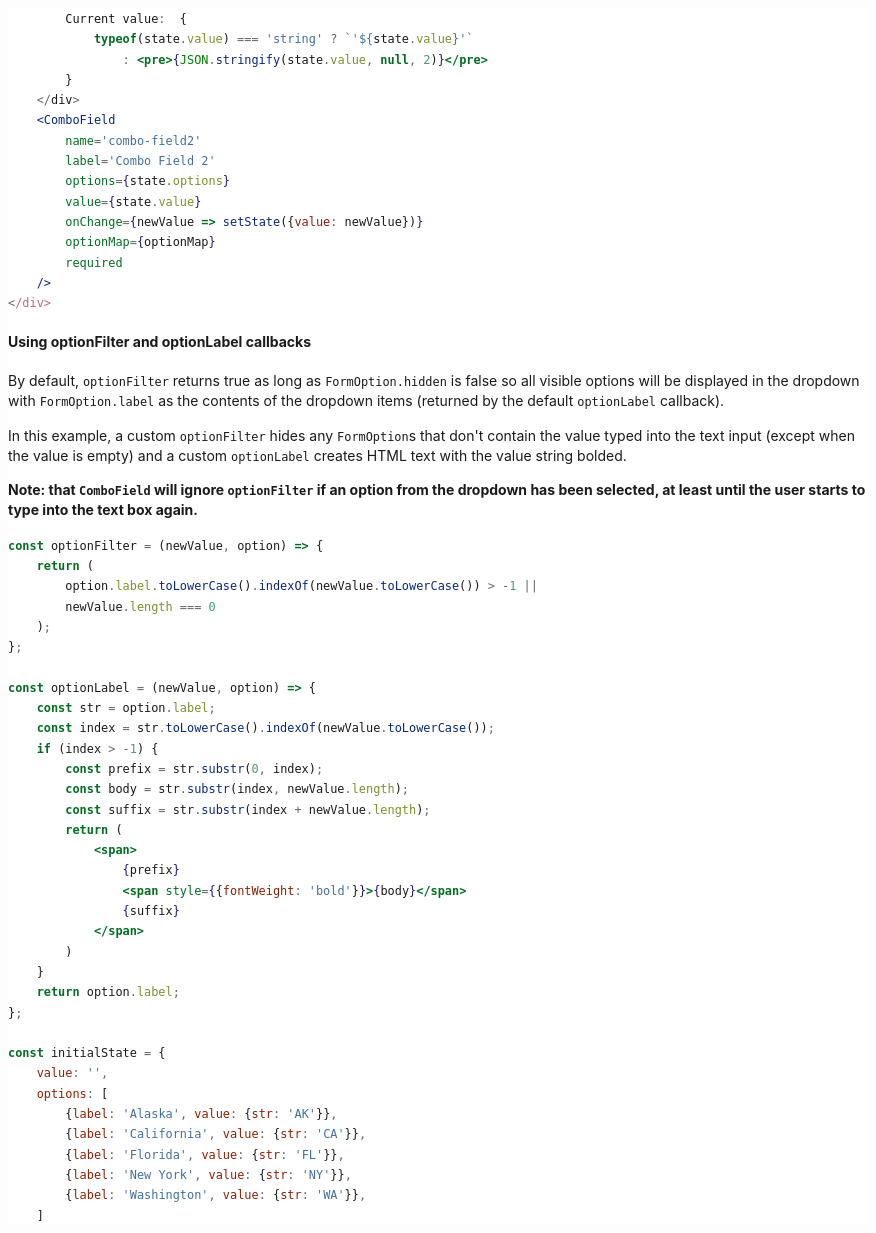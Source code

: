 ```jsx
        Current value:  {
            typeof(state.value) === 'string' ? `'${state.value}'`
                : <pre>{JSON.stringify(state.value, null, 2)}</pre>
        }
    </div>
    <ComboField
        name='combo-field2'
        label='Combo Field 2'
        options={state.options}
        value={state.value}
        onChange={newValue => setState({value: newValue})}
        optionMap={optionMap}
        required
    />
</div>
```

#### Using optionFilter and optionLabel callbacks

By default, `optionFilter` returns true as long as `FormOption.hidden` is false so all visible options will be displayed in the dropdown with `FormOption.label` as the contents of the dropdown items (returned by the default `optionLabel` callback).

In this example, a custom `optionFilter` hides any `FormOption`s that don't contain the value typed into the text input (except when the value is empty) and a custom `optionLabel` creates HTML text with the value string bolded.

**Note: that `ComboField` will ignore `optionFilter` if an option from the dropdown has been selected, at least until the user starts to type into the text box again.**

```jsx
const optionFilter = (newValue, option) => {
    return (
        option.label.toLowerCase().indexOf(newValue.toLowerCase()) > -1 ||
        newValue.length === 0
    );
};

const optionLabel = (newValue, option) => {
    const str = option.label;
    const index = str.toLowerCase().indexOf(newValue.toLowerCase());
    if (index > -1) {
        const prefix = str.substr(0, index);
        const body = str.substr(index, newValue.length);
        const suffix = str.substr(index + newValue.length);
        return (
            <span>
                {prefix}
                <span style={{fontWeight: 'bold'}}>{body}</span>
                {suffix}
            </span>
        )
    }
    return option.label;
};

const initialState = {
    value: '',
    options: [
        {label: 'Alaska', value: {str: 'AK'}},
        {label: 'California', value: {str: 'CA'}},
        {label: 'Florida', value: {str: 'FL'}},
        {label: 'New York', value: {str: 'NY'}},
        {label: 'Washington', value: {str: 'WA'}},
    ]
```